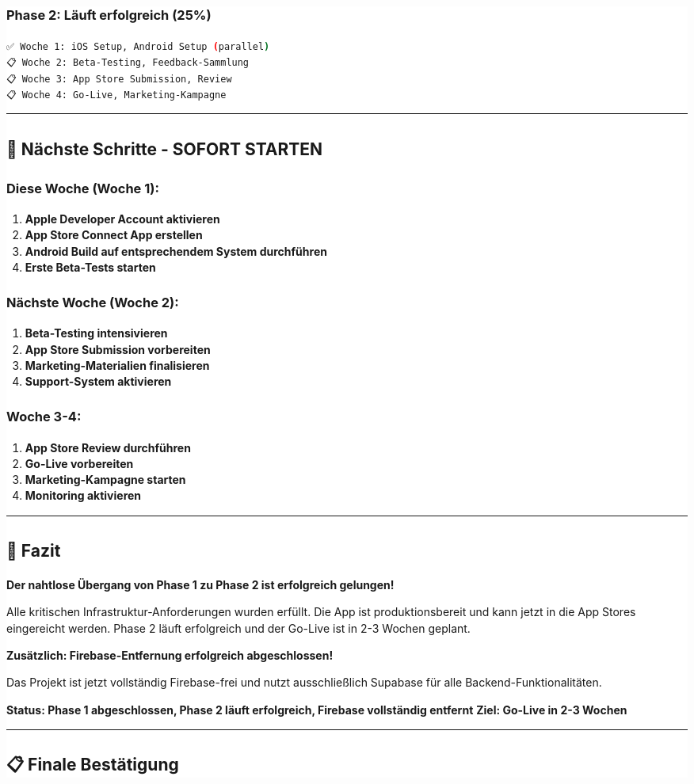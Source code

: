 ### **Phase 2: Läuft erfolgreich (25%)**
```bash
✅ Woche 1: iOS Setup, Android Setup (parallel)
📋 Woche 2: Beta-Testing, Feedback-Sammlung
📋 Woche 3: App Store Submission, Review
📋 Woche 4: Go-Live, Marketing-Kampagne
```

---

## 🎯 **Nächste Schritte - SOFORT STARTEN**

### **Diese Woche (Woche 1):**
1. **Apple Developer Account aktivieren**
2. **App Store Connect App erstellen**
3. **Android Build auf entsprechendem System durchführen**
4. **Erste Beta-Tests starten**

### **Nächste Woche (Woche 2):**
1. **Beta-Testing intensivieren**
2. **App Store Submission vorbereiten**
3. **Marketing-Materialien finalisieren**
4. **Support-System aktivieren**

### **Woche 3-4:**
1. **App Store Review durchführen**
2. **Go-Live vorbereiten**
3. **Marketing-Kampagne starten**
4. **Monitoring aktivieren**

---

## 🚀 **Fazit**

**Der nahtlose Übergang von Phase 1 zu Phase 2 ist erfolgreich gelungen!**

Alle kritischen Infrastruktur-Anforderungen wurden erfüllt. Die App ist produktionsbereit und kann jetzt in die App Stores eingereicht werden. Phase 2 läuft erfolgreich und der Go-Live ist in 2-3 Wochen geplant.

**Zusätzlich: Firebase-Entfernung erfolgreich abgeschlossen!**

Das Projekt ist jetzt vollständig Firebase-frei und nutzt ausschließlich Supabase für alle Backend-Funktionalitäten.

**Status: Phase 1 abgeschlossen, Phase 2 läuft erfolgreich, Firebase vollständig entfernt**
**Ziel: Go-Live in 2-3 Wochen**

---

## 📋 **Finale Bestätigung**
